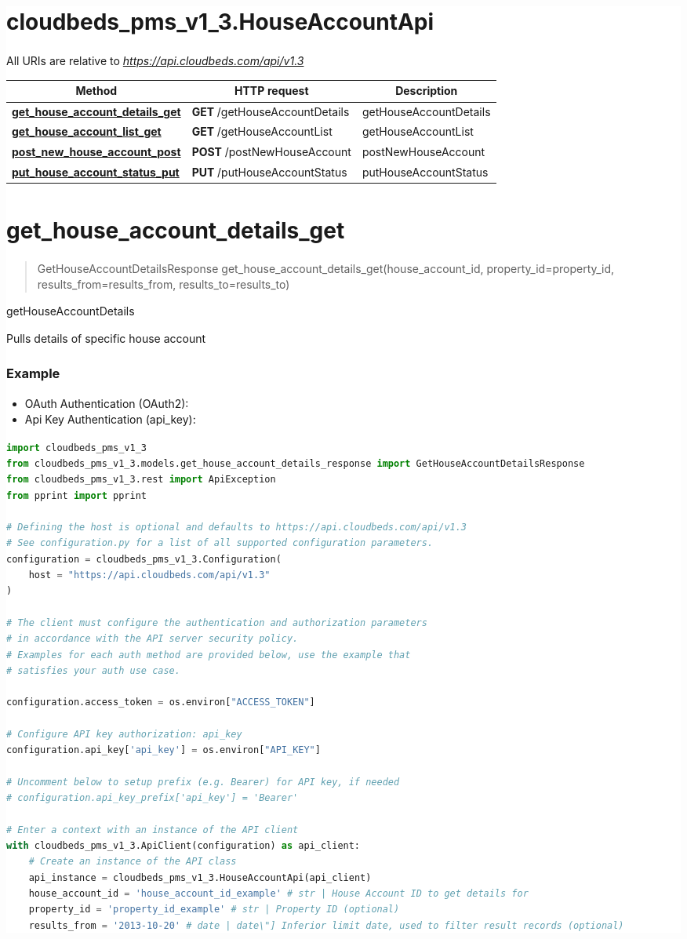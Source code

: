 # cloudbeds_pms_v1_3.HouseAccountApi

All URIs are relative to *https://api.cloudbeds.com/api/v1.3*

Method | HTTP request | Description
------------- | ------------- | -------------
[**get_house_account_details_get**](HouseAccountApi.md#get_house_account_details_get) | **GET** /getHouseAccountDetails | getHouseAccountDetails
[**get_house_account_list_get**](HouseAccountApi.md#get_house_account_list_get) | **GET** /getHouseAccountList | getHouseAccountList
[**post_new_house_account_post**](HouseAccountApi.md#post_new_house_account_post) | **POST** /postNewHouseAccount | postNewHouseAccount
[**put_house_account_status_put**](HouseAccountApi.md#put_house_account_status_put) | **PUT** /putHouseAccountStatus | putHouseAccountStatus


# **get_house_account_details_get**
> GetHouseAccountDetailsResponse get_house_account_details_get(house_account_id, property_id=property_id, results_from=results_from, results_to=results_to)

getHouseAccountDetails

Pulls details of specific house account

### Example

* OAuth Authentication (OAuth2):
* Api Key Authentication (api_key):

```python
import cloudbeds_pms_v1_3
from cloudbeds_pms_v1_3.models.get_house_account_details_response import GetHouseAccountDetailsResponse
from cloudbeds_pms_v1_3.rest import ApiException
from pprint import pprint

# Defining the host is optional and defaults to https://api.cloudbeds.com/api/v1.3
# See configuration.py for a list of all supported configuration parameters.
configuration = cloudbeds_pms_v1_3.Configuration(
    host = "https://api.cloudbeds.com/api/v1.3"
)

# The client must configure the authentication and authorization parameters
# in accordance with the API server security policy.
# Examples for each auth method are provided below, use the example that
# satisfies your auth use case.

configuration.access_token = os.environ["ACCESS_TOKEN"]

# Configure API key authorization: api_key
configuration.api_key['api_key'] = os.environ["API_KEY"]

# Uncomment below to setup prefix (e.g. Bearer) for API key, if needed
# configuration.api_key_prefix['api_key'] = 'Bearer'

# Enter a context with an instance of the API client
with cloudbeds_pms_v1_3.ApiClient(configuration) as api_client:
    # Create an instance of the API class
    api_instance = cloudbeds_pms_v1_3.HouseAccountApi(api_client)
    house_account_id = 'house_account_id_example' # str | House Account ID to get details for
    property_id = 'property_id_example' # str | Property ID (optional)
    results_from = '2013-10-20' # date | date\"] Inferior limit date, used to filter result records (optional)
```